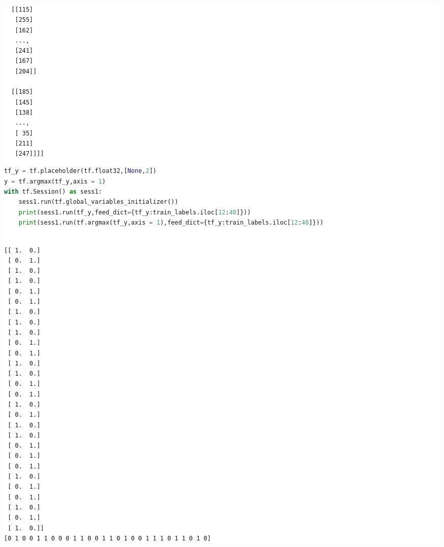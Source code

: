       [[115]
       [255]
       [162]
       ..., 
       [241]
       [167]
       [204]]
    
      [[185]
       [145]
       [138]
       ..., 
       [ 35]
       [211]
       [247]]]]
    


```python
tf_y = tf.placeholder(tf.float32,[None,2])
y = tf.argmax(tf_y,axis = 1)
with tf.Session() as sess1:
    sess1.run(tf.global_variables_initializer())
    print(sess1.run(tf_y,feed_dict={tf_y:train_labels.iloc[12:40]}))
    print(sess1.run(tf.argmax(tf_y,axis = 1),feed_dict={tf_y:train_labels.iloc[12:40]}))
    

```

    [[ 1.  0.]
     [ 0.  1.]
     [ 1.  0.]
     [ 1.  0.]
     [ 0.  1.]
     [ 0.  1.]
     [ 1.  0.]
     [ 1.  0.]
     [ 1.  0.]
     [ 0.  1.]
     [ 0.  1.]
     [ 1.  0.]
     [ 1.  0.]
     [ 0.  1.]
     [ 0.  1.]
     [ 1.  0.]
     [ 0.  1.]
     [ 1.  0.]
     [ 1.  0.]
     [ 0.  1.]
     [ 0.  1.]
     [ 0.  1.]
     [ 1.  0.]
     [ 0.  1.]
     [ 0.  1.]
     [ 1.  0.]
     [ 0.  1.]
     [ 1.  0.]]
    [0 1 0 0 1 1 0 0 0 1 1 0 0 1 1 0 1 0 0 1 1 1 0 1 1 0 1 0]
    
